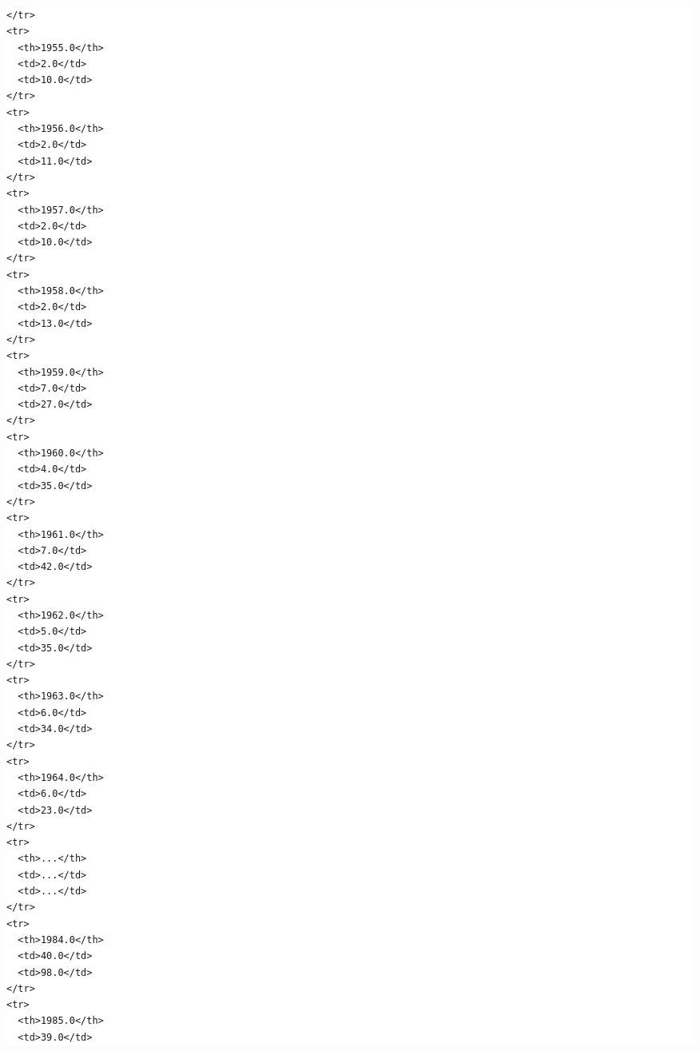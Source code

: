    </tr>
    <tr>
      <th>1955.0</th>
      <td>2.0</td>
      <td>10.0</td>
    </tr>
    <tr>
      <th>1956.0</th>
      <td>2.0</td>
      <td>11.0</td>
    </tr>
    <tr>
      <th>1957.0</th>
      <td>2.0</td>
      <td>10.0</td>
    </tr>
    <tr>
      <th>1958.0</th>
      <td>2.0</td>
      <td>13.0</td>
    </tr>
    <tr>
      <th>1959.0</th>
      <td>7.0</td>
      <td>27.0</td>
    </tr>
    <tr>
      <th>1960.0</th>
      <td>4.0</td>
      <td>35.0</td>
    </tr>
    <tr>
      <th>1961.0</th>
      <td>7.0</td>
      <td>42.0</td>
    </tr>
    <tr>
      <th>1962.0</th>
      <td>5.0</td>
      <td>35.0</td>
    </tr>
    <tr>
      <th>1963.0</th>
      <td>6.0</td>
      <td>34.0</td>
    </tr>
    <tr>
      <th>1964.0</th>
      <td>6.0</td>
      <td>23.0</td>
    </tr>
    <tr>
      <th>...</th>
      <td>...</td>
      <td>...</td>
    </tr>
    <tr>
      <th>1984.0</th>
      <td>40.0</td>
      <td>98.0</td>
    </tr>
    <tr>
      <th>1985.0</th>
      <td>39.0</td>